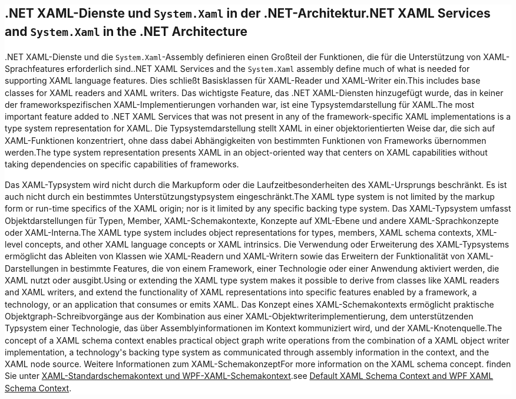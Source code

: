 ## <a name="net-xaml-services-and-systemxaml-in-the-net-architecture"></a><span data-ttu-id="02db5-122">.NET XAML-Dienste und `System.Xaml` in der .NET-Architektur</span><span class="sxs-lookup"><span data-stu-id="02db5-122">.NET XAML Services and `System.Xaml` in the .NET Architecture</span></span>

<span data-ttu-id="02db5-123">.NET XAML-Dienste und die `System.Xaml`-Assembly definieren einen Großteil der Funktionen, die für die Unterstützung von XAML-Sprachfeatures erforderlich sind.</span><span class="sxs-lookup"><span data-stu-id="02db5-123">.NET XAML Services and the `System.Xaml` assembly define much of what is needed for supporting XAML language features.</span></span> <span data-ttu-id="02db5-124">Dies schließt Basisklassen für XAML-Reader und XAML-Writer ein.</span><span class="sxs-lookup"><span data-stu-id="02db5-124">This includes base classes for XAML readers and XAML writers.</span></span> <span data-ttu-id="02db5-125">Das wichtigste Feature, das .NET XAML-Diensten hinzugefügt wurde, das in keiner der frameworkspezifischen XAML-Implementierungen vorhanden war, ist eine Typsystemdarstellung für XAML.</span><span class="sxs-lookup"><span data-stu-id="02db5-125">The most important feature added to .NET XAML Services that was not present in any of the framework-specific XAML implementations is a type system representation for XAML.</span></span> <span data-ttu-id="02db5-126">Die Typsystemdarstellung stellt XAML in einer objektorientierten Weise dar, die sich auf XAML-Funktionen konzentriert, ohne dass dabei Abhängigkeiten von bestimmten Funktionen von Frameworks übernommen werden.</span><span class="sxs-lookup"><span data-stu-id="02db5-126">The type system representation presents XAML in an object-oriented way that centers on XAML capabilities without taking dependencies on specific capabilities of frameworks.</span></span>

<span data-ttu-id="02db5-127">Das XAML-Typsystem wird nicht durch die Markupform oder die Laufzeitbesonderheiten des XAML-Ursprungs beschränkt. Es ist auch nicht durch ein bestimmtes Unterstützungstypsystem eingeschränkt.</span><span class="sxs-lookup"><span data-stu-id="02db5-127">The XAML type system is not limited by the markup form or run-time specifics of the XAML origin; nor is it limited by any specific backing type system.</span></span> <span data-ttu-id="02db5-128">Das XAML-Typsystem umfasst Objektdarstellungen für Typen, Member, XAML-Schemakontexte, Konzepte auf XML-Ebene und andere XAML-Sprachkonzepte oder XAML-Interna.</span><span class="sxs-lookup"><span data-stu-id="02db5-128">The XAML type system includes object representations for types, members, XAML schema contexts, XML-level concepts, and other XAML language concepts or XAML intrinsics.</span></span> <span data-ttu-id="02db5-129">Die Verwendung oder Erweiterung des XAML-Typsystems ermöglicht das Ableiten von Klassen wie XAML-Readern und XAML-Writern sowie das Erweitern der Funktionalität von XAML-Darstellungen in bestimmte Features, die von einem Framework, einer Technologie oder einer Anwendung aktiviert werden, die XAML nutzt oder ausgibt.</span><span class="sxs-lookup"><span data-stu-id="02db5-129">Using or extending the XAML type system makes it possible to derive from classes like XAML readers and XAML writers, and extend the functionality of XAML representations into specific features enabled by a framework, a technology, or an application that consumes or emits XAML.</span></span> <span data-ttu-id="02db5-130">Das Konzept eines XAML-Schemakontexts ermöglicht praktische Objektgraph-Schreibvorgänge aus der Kombination aus einer XAML-Objektwriterimplementierung, dem unterstützenden Typsystem einer Technologie, das über Assemblyinformationen im Kontext kommuniziert wird, und der XAML-Knotenquelle.</span><span class="sxs-lookup"><span data-stu-id="02db5-130">The concept of a XAML schema context enables practical object graph write operations from the combination of a XAML object writer implementation, a technology's backing type system as communicated through assembly information in the context, and the XAML node source.</span></span> <span data-ttu-id="02db5-131">Weitere Informationen zum XAML-Schemakonzept</span><span class="sxs-lookup"><span data-stu-id="02db5-131">For more information on the XAML schema concept.</span></span> <span data-ttu-id="02db5-132">finden Sie unter [XAML-Standardschemakontext und WPF-XAML-Schemakontext](default-schema-context.md).</span><span class="sxs-lookup"><span data-stu-id="02db5-132">see [Default XAML Schema Context and WPF XAML Schema Context](default-schema-context.md).</span></span>

